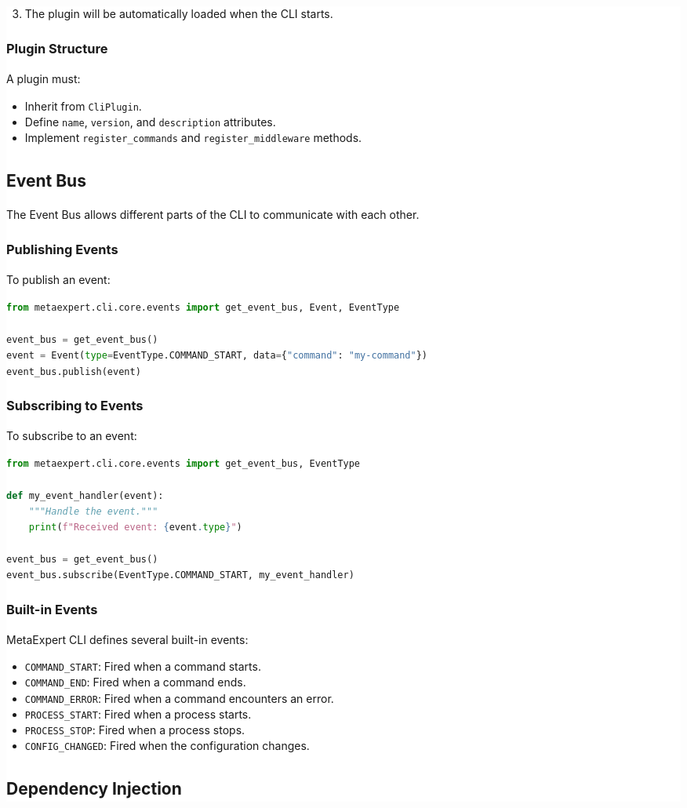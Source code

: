 3. The plugin will be automatically loaded when the CLI starts.

### Plugin Structure

A plugin must:

- Inherit from `CliPlugin`.
- Define `name`, `version`, and `description` attributes.
- Implement `register_commands` and `register_middleware` methods.

## Event Bus

The Event Bus allows different parts of the CLI to communicate with each other.

### Publishing Events

To publish an event:

```python
from metaexpert.cli.core.events import get_event_bus, Event, EventType

event_bus = get_event_bus()
event = Event(type=EventType.COMMAND_START, data={"command": "my-command"})
event_bus.publish(event)
```

### Subscribing to Events

To subscribe to an event:

```python
from metaexpert.cli.core.events import get_event_bus, EventType

def my_event_handler(event):
    """Handle the event."""
    print(f"Received event: {event.type}")

event_bus = get_event_bus()
event_bus.subscribe(EventType.COMMAND_START, my_event_handler)
```

### Built-in Events

MetaExpert CLI defines several built-in events:

- `COMMAND_START`: Fired when a command starts.
- `COMMAND_END`: Fired when a command ends.
- `COMMAND_ERROR`: Fired when a command encounters an error.
- `PROCESS_START`: Fired when a process starts.
- `PROCESS_STOP`: Fired when a process stops.
- `CONFIG_CHANGED`: Fired when the configuration changes.

## Dependency Injection
